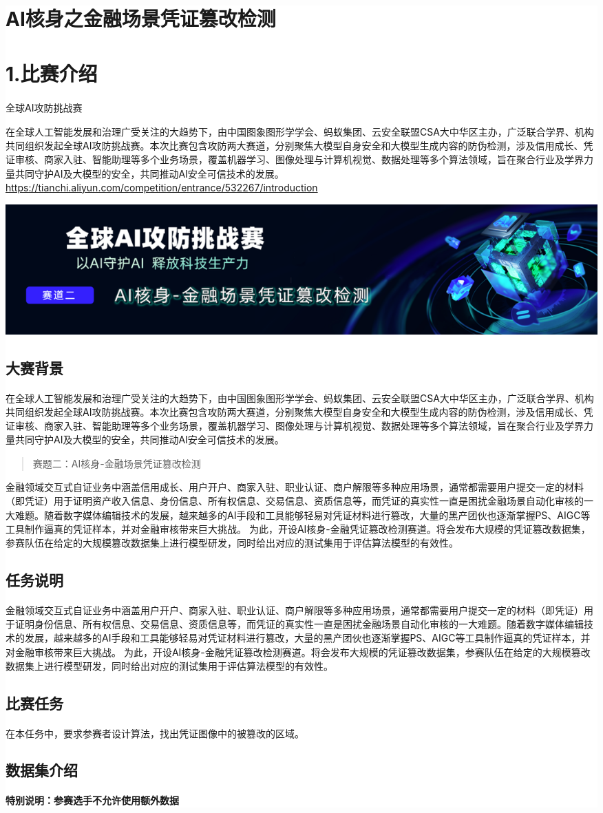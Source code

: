 # AI核身之金融场景凭证篡改检测

# 1.比赛介绍

全球AI攻防挑战赛

在全球人工智能发展和治理广受关注的大趋势下，由中国图象图形学学会、蚂蚁集团、云安全联盟CSA大中华区主办，广泛联合学界、机构共同组织发起全球AI攻防挑战赛。本次比赛包含攻防两大赛道，分别聚焦大模型自身安全和大模型生成内容的防伪检测，涉及信用成长、凭证审核、商家入驻、智能助理等多个业务场景，覆盖机器学习、图像处理与计算机视觉、数据处理等多个算法领域，旨在聚合行业及学界力量共同守护AI及大模型的安全，共同推动AI安全可信技术的发展。
https://tianchi.aliyun.com/competition/entrance/532267/introduction

![image-20250204155900914](./README.assets/image-20250204155900914.png)

## 大赛背景

在全球人工智能发展和治理广受关注的大趋势下，由中国图象图形学学会、蚂蚁集团、云安全联盟CSA大中华区主办，广泛联合学界、机构共同组织发起全球AI攻防挑战赛。本次比赛包含攻防两大赛道，分别聚焦大模型自身安全和大模型生成内容的防伪检测，涉及信用成长、凭证审核、商家入驻、智能助理等多个业务场景，覆盖机器学习、图像处理与计算机视觉、数据处理等多个算法领域，旨在聚合行业及学界力量共同守护AI及大模型的安全，共同推动AI安全可信技术的发展。

> 赛题二：AI核身-金融场景凭证篡改检测

金融领域交互式自证业务中涵盖信用成长、用户开户、商家入驻、职业认证、商户解限等多种应用场景，通常都需要用户提交一定的材料（即凭证）用于证明资产收入信息、身份信息、所有权信息、交易信息、资质信息等，而凭证的真实性一直是困扰金融场景自动化审核的一大难题。随着数字媒体编辑技术的发展，越来越多的AI手段和工具能够轻易对凭证材料进行篡改，大量的黑产团伙也逐渐掌握PS、AIGC等工具制作逼真的凭证样本，并对金融审核带来巨大挑战。
为此，开设AI核身-金融凭证篡改检测赛道。将会发布大规模的凭证篡改数据集，参赛队伍在给定的大规模篡改数据集上进行模型研发，同时给出对应的测试集用于评估算法模型的有效性。

## 任务说明

金融领域交互式自证业务中涵盖用户开户、商家入驻、职业认证、商户解限等多种应用场景，通常都需要用户提交一定的材料（即凭证）用于证明身份信息、所有权信息、交易信息、资质信息等，而凭证的真实性一直是困扰金融场景自动化审核的一大难题。随着数字媒体编辑技术的发展，越来越多的AI手段和工具能够轻易对凭证材料进行篡改，大量的黑产团伙也逐渐掌握PS、AIGC等工具制作逼真的凭证样本，并对金融审核带来巨大挑战。
为此，开设AI核身-金融凭证篡改检测赛道。将会发布大规模的凭证篡改数据集，参赛队伍在给定的大规模篡改数据集上进行模型研发，同时给出对应的测试集用于评估算法模型的有效性。

## 比赛任务

在本任务中，要求参赛者设计算法，找出凭证图像中的被篡改的区域。

## 数据集介绍

**特别说明：参赛选手不允许使用额外数据**
